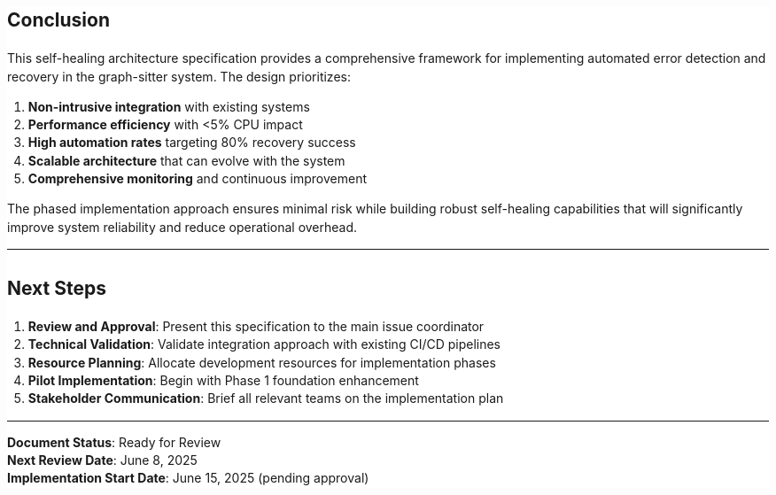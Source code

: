 ## Conclusion

This self-healing architecture specification provides a comprehensive framework for implementing automated error detection and recovery in the graph-sitter system. The design prioritizes:

1. **Non-intrusive integration** with existing systems
2. **Performance efficiency** with <5% CPU impact
3. **High automation rates** targeting 80% recovery success
4. **Scalable architecture** that can evolve with the system
5. **Comprehensive monitoring** and continuous improvement

The phased implementation approach ensures minimal risk while building robust self-healing capabilities that will significantly improve system reliability and reduce operational overhead.

---

## Next Steps

1. **Review and Approval**: Present this specification to the main issue coordinator
2. **Technical Validation**: Validate integration approach with existing CI/CD pipelines
3. **Resource Planning**: Allocate development resources for implementation phases
4. **Pilot Implementation**: Begin with Phase 1 foundation enhancement
5. **Stakeholder Communication**: Brief all relevant teams on the implementation plan

---

**Document Status**: Ready for Review  
**Next Review Date**: June 8, 2025  
**Implementation Start Date**: June 15, 2025 (pending approval)

